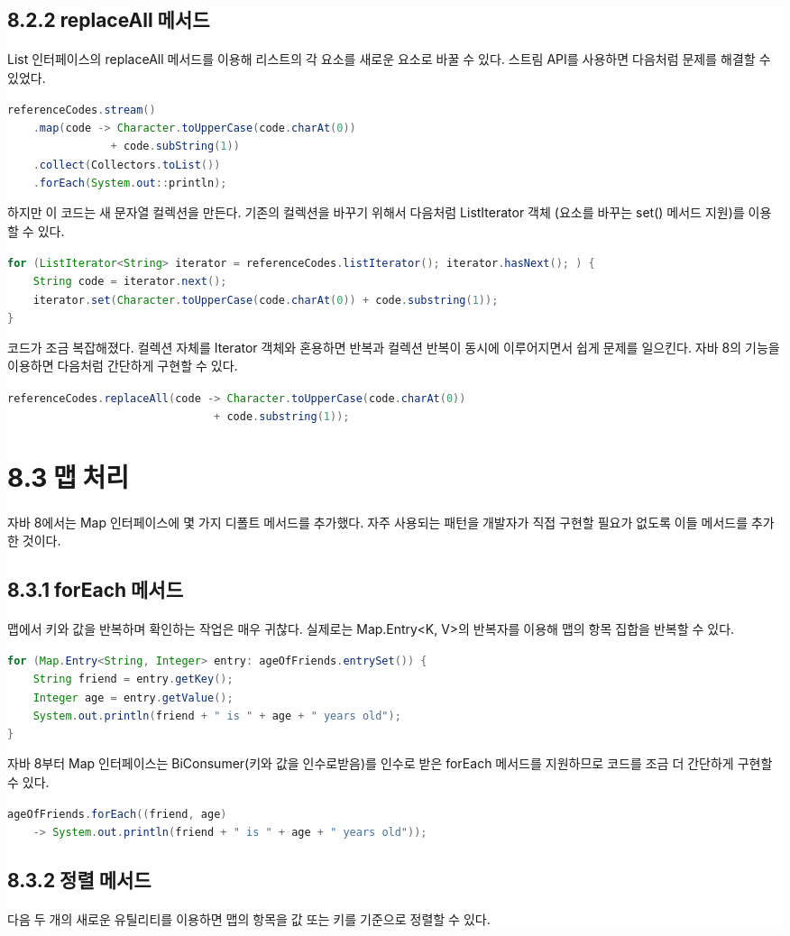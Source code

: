 ## 8.2.2 replaceAll 메서드

List 인터페이스의 replaceAll 메서드를 이용해 리스트의 각 요소를 새로운 요소로 바꿀 수 있다. 스트림 API를 사용하면 다음처럼 문제를 해결할 수 있었다.

```java
referenceCodes.stream()
    .map(code -> Character.toUpperCase(code.charAt(0)) 
                + code.subString(1))
    .collect(Collectors.toList())
    .forEach(System.out::println);
```

하지만 이 코드는 새 문자열 컬렉션을 만든다. 기존의 컬렉션을 바꾸기 위해서 다음처럼 ListIterator 객체 (요소를 바꾸는 set() 메서드 지원)를 이용할 수 있다.

```java
for (ListIterator<String> iterator = referenceCodes.listIterator(); iterator.hasNext(); ) {
    String code = iterator.next();
    iterator.set(Character.toUpperCase(code.charAt(0)) + code.substring(1));
}
```

코드가 조금 복잡해졌다. 컬렉션 자체를 Iterator 객체와 혼용하면 반복과 컬렉션 반복이 동시에 이루어지면서 쉽게 문제를 일으킨다. 자바 8의 기능을 이용하면 다음처럼 간단하게 구현할 수 있다.

```java
referenceCodes.replaceAll(code -> Character.toUpperCase(code.charAt(0))
                                + code.substring(1));
```

# 8.3 맵 처리

자바 8에서는 Map 인터페이스에 몇 가지 디폴트 메서드를 추가했다. 자주 사용되는 패턴을 개발자가 직접 구현할 필요가 없도록 이들 메서드를 추가한 것이다. 

## 8.3.1 forEach 메서드

맵에서 키와 값을 반복하며 확인하는 작업은 매우 귀찮다. 실제로는 Map.Entry<K, V>의 반복자를 이용해 맵의 항목 집합을 반복할 수 있다.

```java
for (Map.Entry<String, Integer> entry: ageOfFriends.entrySet()) {
    String friend = entry.getKey();
    Integer age = entry.getValue();
    System.out.println(friend + " is " + age + " years old");
}
```

자바 8부터 Map 인터페이스는 BiConsumer(키와 값을 인수로받음)를 인수로 받은 forEach 메서드를 지원하므로 코드를 조금 더 간단하게 구현할 수 있다. 

```java
ageOfFriends.forEach((friend, age)
    -> System.out.println(friend + " is " + age + " years old"));
```

## 8.3.2 정렬 메서드

다음 두 개의 새로운 유틸리티를 이용하면 맵의 항목을 값 또는 키를 기준으로 정렬할 수 있다. 
